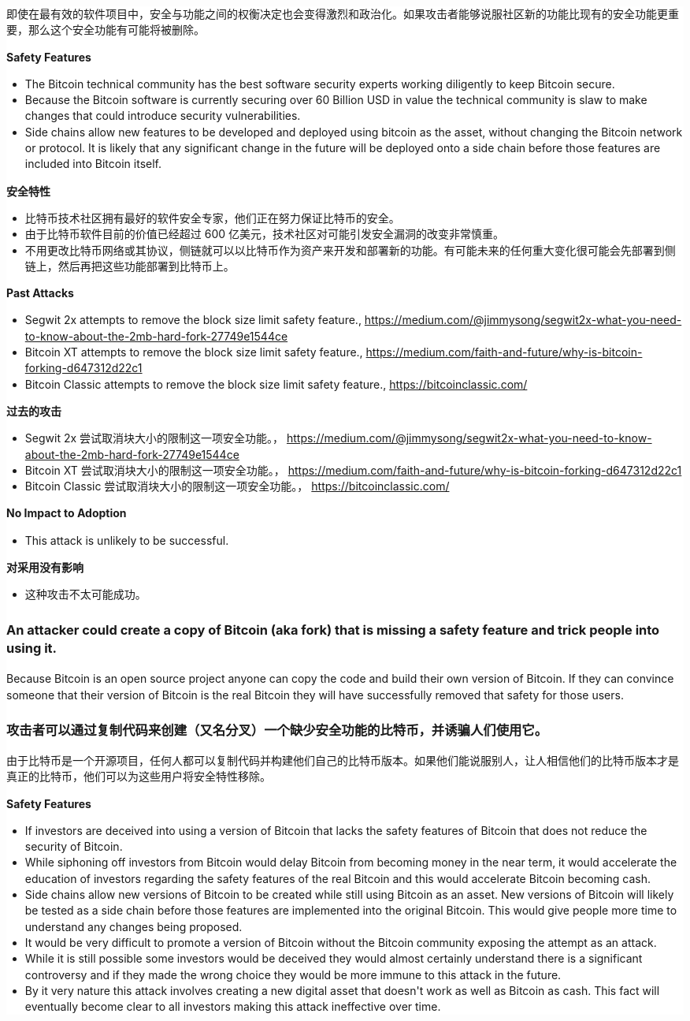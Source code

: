 即使在最有效的软件项目中，安全与功能之间的权衡决定也会变得激烈和政治化。如果攻击者能够说服社区新的功能比现有的安全功能更重要，那么这个安全功能有可能将被删除。

**Safety Features**
* The Bitcoin technical community has the best software security experts working diligently to keep Bitcoin secure.
* Because the Bitcoin software is currently securing over 60 Billion USD in value the technical community is slaw to make changes that could introduce security vulnerabilities.
* Side chains allow new features to be developed and deployed using bitcoin as the asset, without changing the Bitcoin network or protocol. It is likely that any significant change in the future will be deployed onto a side chain before those features are included into Bitcoin itself.

**安全特性**
* 比特币技术社区拥有最好的软件安全专家，他们正在努力保证比特币的安全。
* 由于比特币软件目前的价值已经超过 600 亿美元，技术社区对可能引发安全漏洞的改变非常慎重。
* 不用更改比特币网络或其协议，侧链就可以以比特币作为资产来开发和部署新的功能。有可能未来的任何重大变化很可能会先部署到侧链上，然后再把这些功能部署到比特币上。

**Past Attacks**
* Segwit 2x attempts to remove the block size limit safety feature.,
https://medium.com/@jimmysong/segwit2x-what-you-need-to-know-about-the-2mb-hard-fork-27749e1544ce
* Bitcoin XT attempts to remove the block size limit safety feature.,
https://medium.com/faith-and-future/why-is-bitcoin-forking-d647312d22c1
* Bitcoin Classic attempts to remove the block size limit safety feature.,
https://bitcoinclassic.com/

**过去的攻击**
* Segwit 2x 尝试取消块大小的限制这一项安全功能。，
https://medium.com/@jimmysong/segwit2x-what-you-need-to-know-about-the-2mb-hard-fork-27749e1544ce
* Bitcoin XT 尝试取消块大小的限制这一项安全功能。， https://medium.com/faith-and-future/why-is-bitcoin-forking-d647312d22c1
* Bitcoin Classic 尝试取消块大小的限制这一项安全功能。，
https://bitcoinclassic.com/

**No Impact to Adoption**
* This attack is unlikely to be successful.

**对采用没有影响**
* 这种攻击不太可能成功。

### An attacker could create a copy of Bitcoin (aka fork) that is missing a safety feature and trick people into using it.
Because Bitcoin is an open source project anyone can copy the code and build their own version of Bitcoin. If they can convince someone that their version of Bitcoin is the real Bitcoin they will have successfully removed that safety for those users.

### 攻击者可以通过复制代码来创建（又名分叉）一个缺少安全功能的比特币，并诱骗人们使用它。
由于比特币是一个开源项目，任何人都可以复制代码并构建他们自己的比特币版本。如果他们能说服别人，让人相信他们的比特币版本才是真正的比特币，他们可以为这些用户将安全特性移除。

**Safety Features**
* If investors are deceived into using a version of Bitcoin that lacks the safety features of Bitcoin that does not reduce the security of Bitcoin.
* While siphoning off investors from Bitcoin would delay Bitcoin from becoming money in the near term, it would accelerate the education of investors regarding the safety features of the real Bitcoin and this would accelerate Bitcoin becoming cash.
* Side chains allow new versions of Bitcoin to be created while still using Bitcoin as an asset. New versions of Bitcoin will likely be tested as a side chain before those features are implemented into the original Bitcoin. This would give people more time to understand any changes being proposed.
* It would be very difficult to promote a version of Bitcoin without the Bitcoin community exposing the attempt as an attack.
* While it is still possible some investors would be deceived they would almost certainly understand there is a significant controversy and if they made the wrong choice they would be more immune to this attack in the future.
* By it very nature this attack involves creating a new digital asset that doesn't work as well as Bitcoin as cash. This fact will eventually become clear to all investors making this attack ineffective over time.

